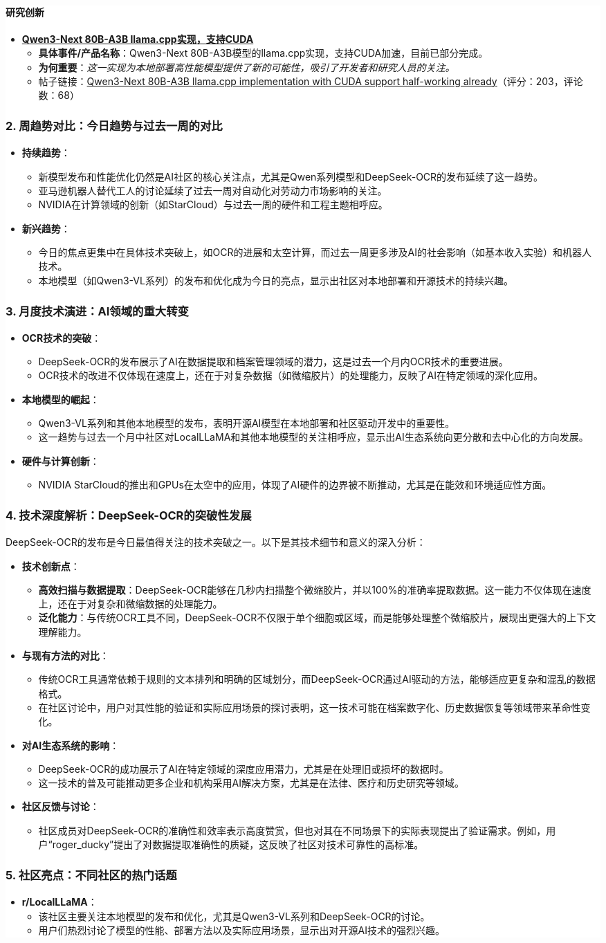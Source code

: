 #### **研究创新**
- **[Qwen3-Next 80B-A3B llama.cpp实现，支持CUDA](https://www.reddit.com/comments/1occyly)**  
  - **具体事件/产品名称**：Qwen3-Next 80B-A3B模型的llama.cpp实现，支持CUDA加速，目前已部分完成。  
  - **为何重要**：*这一实现为本地部署高性能模型提供了新的可能性，吸引了开发者和研究人员的关注。*  
  - 帖子链接：[Qwen3-Next 80B-A3B llama.cpp implementation with CUDA support half-working already](https://www.reddit.com/comments/1occyly)（评分：203，评论数：68）

### **2. 周趋势对比：今日趋势与过去一周的对比**

- **持续趋势**：  
  - 新模型发布和性能优化仍然是AI社区的核心关注点，尤其是Qwen系列模型和DeepSeek-OCR的发布延续了这一趋势。  
  - 亚马逊机器人替代工人的讨论延续了过去一周对自动化对劳动力市场影响的关注。  
  - NVIDIA在计算领域的创新（如StarCloud）与过去一周的硬件和工程主题相呼应。

- **新兴趋势**：  
  - 今日的焦点更集中在具体技术突破上，如OCR的进展和太空计算，而过去一周更多涉及AI的社会影响（如基本收入实验）和机器人技术。  
  - 本地模型（如Qwen3-VL系列）的发布和优化成为今日的亮点，显示出社区对本地部署和开源技术的持续兴趣。

### **3. 月度技术演进：AI领域的重大转变**

- **OCR技术的突破**：  
  - DeepSeek-OCR的发布展示了AI在数据提取和档案管理领域的潜力，这是过去一个月内OCR技术的重要进展。  
  - OCR技术的改进不仅体现在速度上，还在于对复杂数据（如微缩胶片）的处理能力，反映了AI在特定领域的深化应用。

- **本地模型的崛起**：  
  - Qwen3-VL系列和其他本地模型的发布，表明开源AI模型在本地部署和社区驱动开发中的重要性。  
  - 这一趋势与过去一个月中社区对LocalLLaMA和其他本地模型的关注相呼应，显示出AI生态系统向更分散和去中心化的方向发展。

- **硬件与计算创新**：  
  - NVIDIA StarCloud的推出和GPUs在太空中的应用，体现了AI硬件的边界被不断推动，尤其是在能效和环境适应性方面。

### **4. 技术深度解析：DeepSeek-OCR的突破性发展**

DeepSeek-OCR的发布是今日最值得关注的技术突破之一。以下是其技术细节和意义的深入分析：

- **技术创新点**：  
  - **高效扫描与数据提取**：DeepSeek-OCR能够在几秒内扫描整个微缩胶片，并以100%的准确率提取数据。这一能力不仅体现在速度上，还在于对复杂和微缩数据的处理能力。  
  - **泛化能力**：与传统OCR工具不同，DeepSeek-OCR不仅限于单个细胞或区域，而是能够处理整个微缩胶片，展现出更强大的上下文理解能力。

- **与现有方法的对比**：  
  - 传统OCR工具通常依赖于规则的文本排列和明确的区域划分，而DeepSeek-OCR通过AI驱动的方法，能够适应更复杂和混乱的数据格式。  
  - 在社区讨论中，用户对其性能的验证和实际应用场景的探讨表明，这一技术可能在档案数字化、历史数据恢复等领域带来革命性变化。

- **对AI生态系统的影响**：  
  - DeepSeek-OCR的成功展示了AI在特定领域的深度应用潜力，尤其是在处理旧或损坏的数据时。  
  - 这一技术的普及可能推动更多企业和机构采用AI解决方案，尤其是在法律、医疗和历史研究等领域。

- **社区反馈与讨论**：  
  - 社区成员对DeepSeek-OCR的准确性和效率表示高度赞赏，但也对其在不同场景下的实际表现提出了验证需求。例如，用户“roger_ducky”提出了对数据提取准确性的质疑，这反映了社区对技术可靠性的高标准。

### **5. 社区亮点：不同社区的热门话题**

- **r/LocalLLaMA**：  
  - 该社区主要关注本地模型的发布和优化，尤其是Qwen3-VL系列和DeepSeek-OCR的讨论。  
  - 用户们热烈讨论了模型的性能、部署方法以及实际应用场景，显示出对开源AI技术的强烈兴趣。
